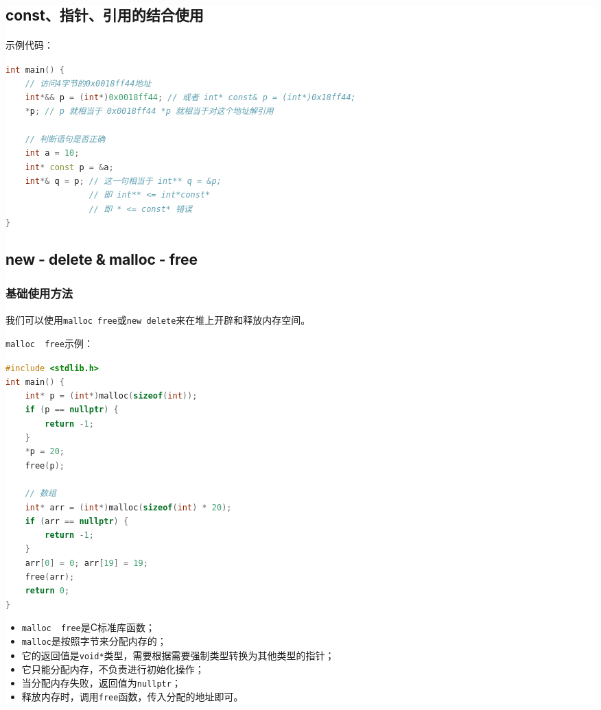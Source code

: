 
## const、指针、引用的结合使用

示例代码：  
```C++
int main() {
    // 访问4字节的0x0018ff44地址
    int*&& p = (int*)0x0018ff44; // 或者 int* const& p = (int*)0x18ff44;
    *p; // p 就相当于 0x0018ff44 *p 就相当于对这个地址解引用

    // 判断语句是否正确
    int a = 10;
    int* const p = &a;
    int*& q = p; // 这一句相当于 int** q = &p; 
                 // 即 int** <= int*const*
                 // 即 * <= const* 错误
}
```


## new - delete & malloc - free

### 基础使用方法
我们可以使用`malloc free`或`new delete`来在堆上开辟和释放内存空间。

`malloc  free`示例：  
```C++
#include <stdlib.h>
int main() {
    int* p = (int*)malloc(sizeof(int));
    if (p == nullptr) {
        return -1;
    }
    *p = 20;
    free(p);

    // 数组
    int* arr = (int*)malloc(sizeof(int) * 20);
    if (arr == nullptr) {
        return -1;
    }
    arr[0] = 0; arr[19] = 19;
    free(arr);
    return 0;
}
```
- `malloc  free`是C标准库函数；
- `malloc`是按照字节来分配内存的；
- 它的返回值是`void*`类型，需要根据需要强制类型转换为其他类型的指针；
- 它只能分配内存，不负责进行初始化操作；
- 当分配内存失败，返回值为`nullptr`；
- 释放内存时，调用`free`函数，传入分配的地址即可。
